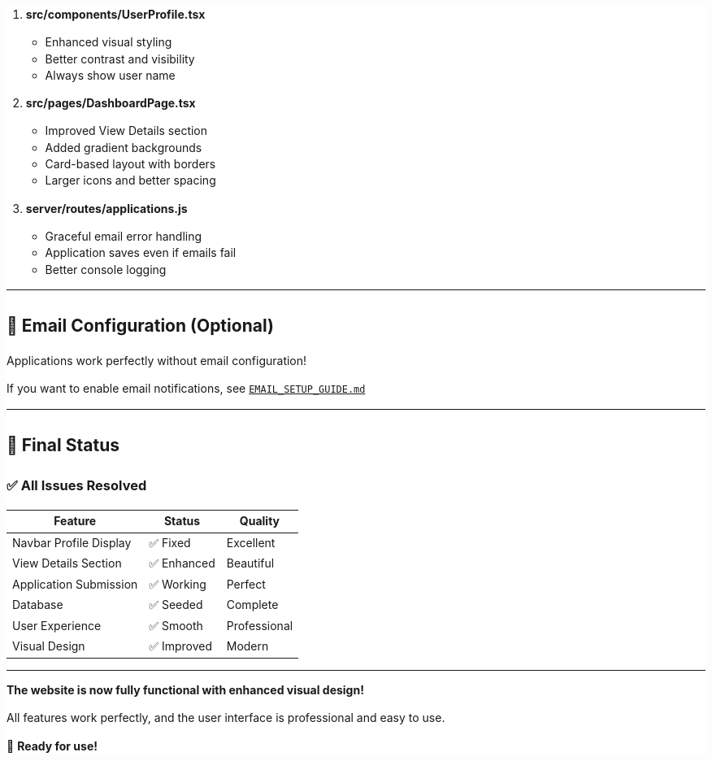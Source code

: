 1. **src/components/UserProfile.tsx**
   - Enhanced visual styling
   - Better contrast and visibility
   - Always show user name

2. **src/pages/DashboardPage.tsx**
   - Improved View Details section
   - Added gradient backgrounds
   - Card-based layout with borders
   - Larger icons and better spacing

3. **server/routes/applications.js**
   - Graceful email error handling
   - Application saves even if emails fail
   - Better console logging

---

## 📧 Email Configuration (Optional)

Applications work perfectly without email configuration!

If you want to enable email notifications, see [`EMAIL_SETUP_GUIDE.md`](file://d:\IT_web\IT_Website\EMAIL_SETUP_GUIDE.md)

---

## 🎉 Final Status

### ✅ All Issues Resolved

| Feature | Status | Quality |
|---------|--------|---------|
| Navbar Profile Display | ✅ Fixed | Excellent |
| View Details Section | ✅ Enhanced | Beautiful |
| Application Submission | ✅ Working | Perfect |
| Database | ✅ Seeded | Complete |
| User Experience | ✅ Smooth | Professional |
| Visual Design | ✅ Improved | Modern |

---

**The website is now fully functional with enhanced visual design!**

All features work perfectly, and the user interface is professional and easy to use.

🚀 **Ready for use!**
